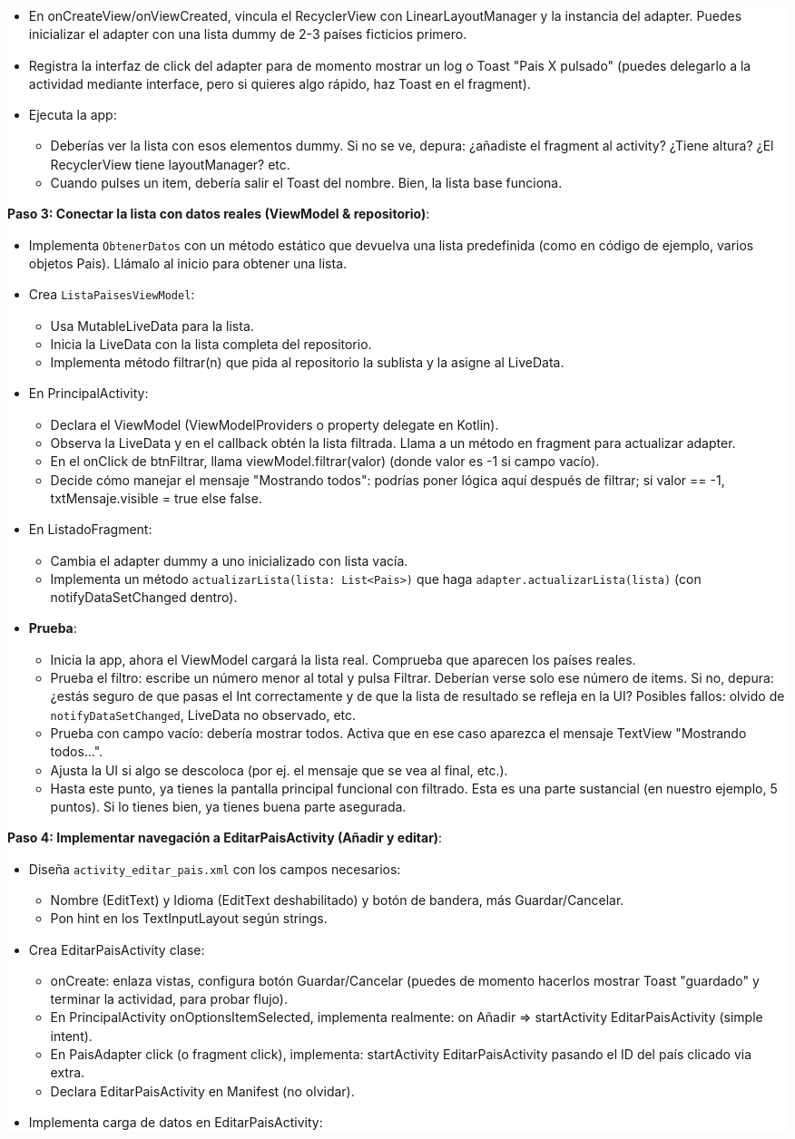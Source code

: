   * En onCreateView/onViewCreated, vincula el RecyclerView con LinearLayoutManager y la instancia del adapter. Puedes inicializar el adapter con una lista dummy de 2-3 países ficticios primero.
  * Registra la interfaz de click del adapter para de momento mostrar un log o Toast "Pais X pulsado" (puedes delegarlo a la actividad mediante interface, pero si quieres algo rápido, haz Toast en el fragment).
* Ejecuta la app:

  * Deberías ver la lista con esos elementos dummy. Si no se ve, depura: ¿añadiste el fragment al activity? ¿Tiene altura? ¿El RecyclerView tiene layoutManager? etc.
  * Cuando pulses un item, debería salir el Toast del nombre. Bien, la lista base funciona.

**Paso 3: Conectar la lista con datos reales (ViewModel & repositorio)**:

* Implementa `ObtenerDatos` con un método estático que devuelva una lista predefinida (como en código de ejemplo, varios objetos Pais). Llámalo al inicio para obtener una lista.
* Crea `ListaPaisesViewModel`:

  * Usa MutableLiveData para la lista.
  * Inicia la LiveData con la lista completa del repositorio.
  * Implementa método filtrar(n) que pida al repositorio la sublista y la asigne al LiveData.
* En PrincipalActivity:

  * Declara el ViewModel (ViewModelProviders o property delegate en Kotlin).
  * Observa la LiveData y en el callback obtén la lista filtrada. Llama a un método en fragment para actualizar adapter.
  * En el onClick de btnFiltrar, llama viewModel.filtrar(valor) (donde valor es -1 si campo vacío).
  * Decide cómo manejar el mensaje "Mostrando todos": podrías poner lógica aquí después de filtrar; si valor == -1, txtMensaje.visible = true else false.
* En ListadoFragment:

  * Cambia el adapter dummy a uno inicializado con lista vacía.
  * Implementa un método `actualizarLista(lista: List<Pais>)` que haga `adapter.actualizarLista(lista)` (con notifyDataSetChanged dentro).
* **Prueba**:

  * Inicia la app, ahora el ViewModel cargará la lista real. Comprueba que aparecen los países reales.
  * Prueba el filtro: escribe un número menor al total y pulsa Filtrar. Deberían verse solo ese número de items. Si no, depura: ¿estás seguro de que pasas el Int correctamente y de que la lista de resultado se refleja en la UI? Posibles fallos: olvido de `notifyDataSetChanged`, LiveData no observado, etc.
  * Prueba con campo vacío: debería mostrar todos. Activa que en ese caso aparezca el mensaje TextView "Mostrando todos...".
  * Ajusta la UI si algo se descoloca (por ej. el mensaje que se vea al final, etc.).
  * Hasta este punto, ya tienes la pantalla principal funcional con filtrado. Esta es una parte sustancial (en nuestro ejemplo, 5 puntos). Si lo tienes bien, ya tienes buena parte asegurada.

**Paso 4: Implementar navegación a EditarPaisActivity (Añadir y editar)**:

* Diseña `activity_editar_pais.xml` con los campos necesarios:

  * Nombre (EditText) y Idioma (EditText deshabilitado) y botón de bandera, más Guardar/Cancelar.
  * Pon hint en los TextInputLayout según strings.
* Crea EditarPaisActivity clase:

  * onCreate: enlaza vistas, configura botón Guardar/Cancelar (puedes de momento hacerlos mostrar Toast "guardado" y terminar la actividad, para probar flujo).
  * En PrincipalActivity onOptionsItemSelected, implementa realmente: on Añadir => startActivity EditarPaisActivity (simple intent).
  * En PaisAdapter click (o fragment click), implementa: startActivity EditarPaisActivity pasando el ID del país clicado via extra.
  * Declara EditarPaisActivity en Manifest (no olvidar).
* Implementa carga de datos en EditarPaisActivity:
